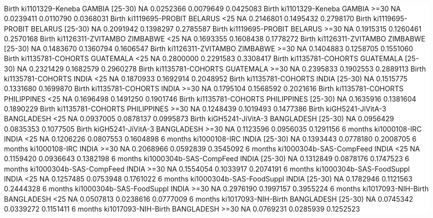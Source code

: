 Birth       ki1101329-Keneba           GAMBIA                         [25-30)              NA                0.0252366    0.0079649   0.0425083
Birth       ki1101329-Keneba           GAMBIA                         >=30                 NA                0.0239411    0.0110790   0.0368031
Birth       ki1119695-PROBIT           BELARUS                        <25                  NA                0.2146801    0.1495432   0.2798170
Birth       ki1119695-PROBIT           BELARUS                        [25-30)              NA                0.2091942    0.1398297   0.2785587
Birth       ki1119695-PROBIT           BELARUS                        >=30                 NA                0.1915315    0.1260461   0.2570168
Birth       ki1126311-ZVITAMBO         ZIMBABWE                       <25                  NA                0.1693355    0.1608438   0.1778272
Birth       ki1126311-ZVITAMBO         ZIMBABWE                       [25-30)              NA                0.1483670    0.1360794   0.1606547
Birth       ki1126311-ZVITAMBO         ZIMBABWE                       >=30                 NA                0.1404883    0.1258705   0.1551060
Birth       ki1135781-COHORTS          GUATEMALA                      <25                  NA                0.2800000    0.2291583   0.3308417
Birth       ki1135781-COHORTS          GUATEMALA                      [25-30)              NA                0.2321429    0.1682579   0.2960278
Birth       ki1135781-COHORTS          GUATEMALA                      >=30                 NA                0.2395833    0.1902553   0.2889113
Birth       ki1135781-COHORTS          INDIA                          <25                  NA                0.1870933    0.1692914   0.2048952
Birth       ki1135781-COHORTS          INDIA                          [25-30)              NA                0.1515775    0.1331680   0.1699870
Birth       ki1135781-COHORTS          INDIA                          >=30                 NA                0.1795104    0.1568592   0.2021616
Birth       ki1135781-COHORTS          PHILIPPINES                    <25                  NA                0.1696498    0.1491250   0.1901746
Birth       ki1135781-COHORTS          PHILIPPINES                    [25-30)              NA                0.1635916    0.1381604   0.1890229
Birth       ki1135781-COHORTS          PHILIPPINES                    >=30                 NA                0.1248439    0.1019493   0.1477386
Birth       kiGH5241-JiVitA-3          BANGLADESH                     <25                  NA                0.0937005    0.0878137   0.0995873
Birth       kiGH5241-JiVitA-3          BANGLADESH                     [25-30)              NA                0.0956429    0.0835353   0.1077505
Birth       kiGH5241-JiVitA-3          BANGLADESH                     >=30                 NA                0.1123596    0.0956035   0.1291156
6 months    ki1000108-IRC              INDIA                          <25                  NA                0.1206226    0.0807553   0.1604898
6 months    ki1000108-IRC              INDIA                          [25-30)              NA                0.1393443    0.0778180   0.2008705
6 months    ki1000108-IRC              INDIA                          >=30                 NA                0.2068966    0.0592839   0.3545092
6 months    ki1000304b-SAS-CompFeed    INDIA                          <25                  NA                0.1159420    0.0936643   0.1382198
6 months    ki1000304b-SAS-CompFeed    INDIA                          [25-30)              NA                0.1312849    0.0878176   0.1747523
6 months    ki1000304b-SAS-CompFeed    INDIA                          >=30                 NA                0.1554054    0.1033917   0.2074191
6 months    ki1000304b-SAS-FoodSuppl   INDIA                          <25                  NA                0.1257485    0.0753948   0.1761022
6 months    ki1000304b-SAS-FoodSuppl   INDIA                          [25-30)              NA                0.1782946    0.1121563   0.2444328
6 months    ki1000304b-SAS-FoodSuppl   INDIA                          >=30                 NA                0.2976190    0.1997157   0.3955224
6 months    ki1017093-NIH-Birth        BANGLADESH                     <25                  NA                0.0507813    0.0238616   0.0777009
6 months    ki1017093-NIH-Birth        BANGLADESH                     [25-30)              NA                0.0745342    0.0339272   0.1151411
6 months    ki1017093-NIH-Birth        BANGLADESH                     >=30                 NA                0.0769231    0.0285939   0.1252523